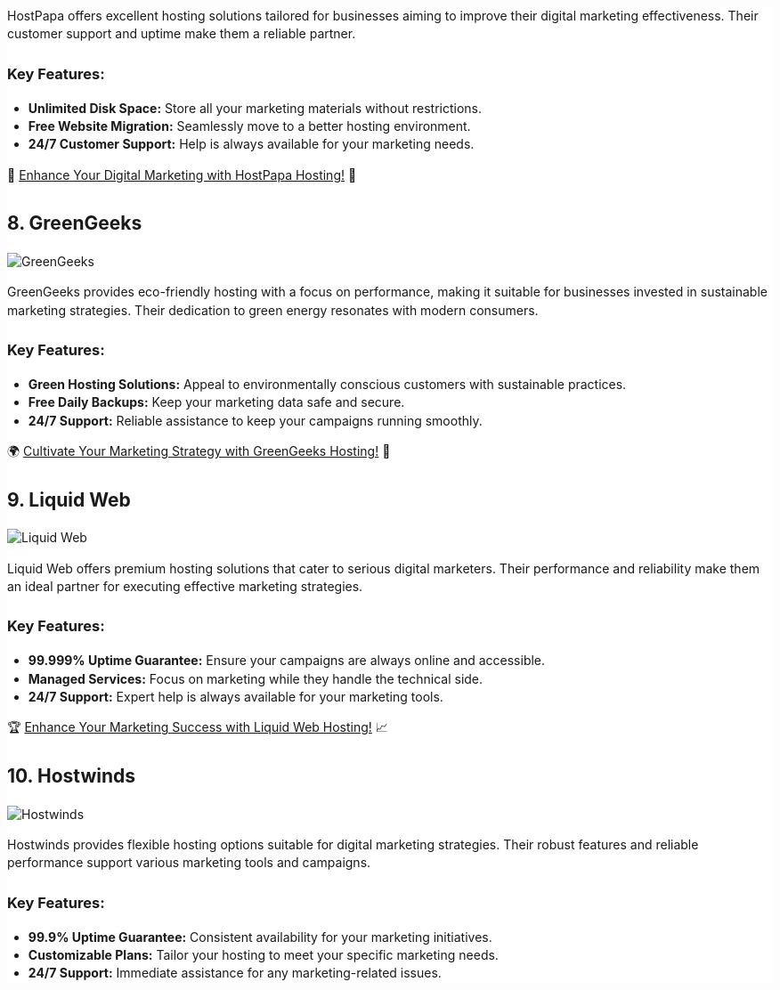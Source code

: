 HostPapa offers excellent hosting solutions tailored for businesses aiming to improve their digital marketing effectiveness. Their customer support and uptime make them a reliable partner.

### Key Features:
- **Unlimited Disk Space:** Store all your marketing materials without restrictions.
- **Free Website Migration:** Seamlessly move to a better hosting environment.
- **24/7 Customer Support:** Help is always available for your marketing needs.

🌱 [Enhance Your Digital Marketing with HostPapa Hosting!](https://snipitx.com/hostpapa-jy) 🔧

## 8. GreenGeeks

![GreenGeeks](https://i.imgur.com/eEwuntu.jpg "GreenGeeks Hosting")

GreenGeeks provides eco-friendly hosting with a focus on performance, making it suitable for businesses invested in sustainable marketing strategies. Their dedication to green energy resonates with modern consumers.

### Key Features:
- **Green Hosting Solutions:** Appeal to environmentally conscious customers with sustainable practices.
- **Free Daily Backups:** Keep your marketing data safe and secure.
- **24/7 Support:** Reliable assistance to keep your campaigns running smoothly.

🌍 [Cultivate Your Marketing Strategy with GreenGeeks Hosting!](https://snipitx.com/greengeeks-jy) 🌱

## 9. Liquid Web

![Liquid Web](https://i.imgur.com/4IvT9SC.jpeg "Liquidweb Hosting")

Liquid Web offers premium hosting solutions that cater to serious digital marketers. Their performance and reliability make them an ideal partner for executing effective marketing strategies.

### Key Features:
- **99.999% Uptime Guarantee:** Ensure your campaigns are always online and accessible.
- **Managed Services:** Focus on marketing while they handle the technical side.
- **24/7 Support:** Expert help is always available for your marketing tools.

🏆 [Enhance Your Marketing Success with Liquid Web Hosting!](https://snipitx.com/liquidweb-jy) 📈

## 10. Hostwinds

![Hostwinds](https://i.imgur.com/53aSNXx.jpeg "Hostwinds Hosting")

Hostwinds provides flexible hosting options suitable for digital marketing strategies. Their robust features and reliable performance support various marketing tools and campaigns.

### Key Features:
- **99.9% Uptime Guarantee:** Consistent availability for your marketing initiatives.
- **Customizable Plans:** Tailor your hosting to meet your specific marketing needs.
- **24/7 Support:** Immediate assistance for any marketing-related issues.
